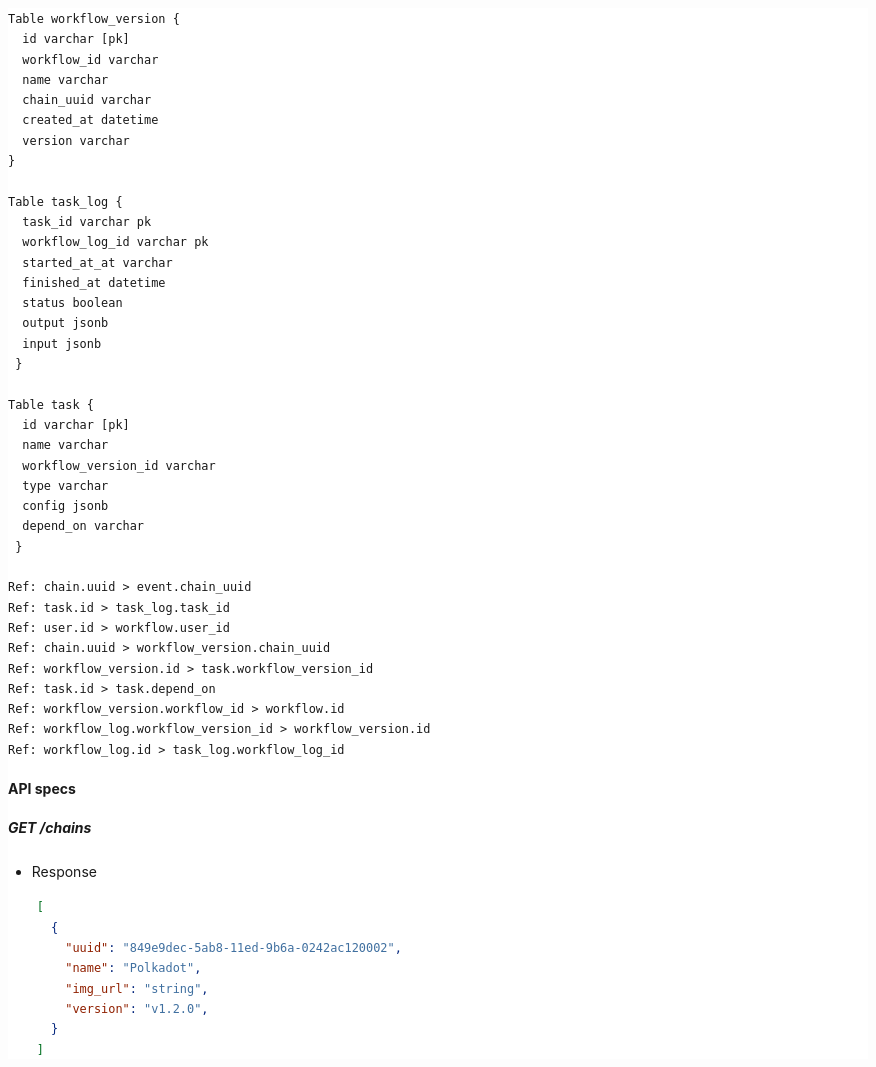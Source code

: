 ```
Table workflow_version {
  id varchar [pk]
  workflow_id varchar
  name varchar
  chain_uuid varchar
  created_at datetime
  version varchar
}

Table task_log {
  task_id varchar pk
  workflow_log_id varchar pk
  started_at_at varchar
  finished_at datetime
  status boolean
  output jsonb
  input jsonb
 }
 
Table task {
  id varchar [pk]
  name varchar
  workflow_version_id varchar
  type varchar
  config jsonb
  depend_on varchar
 }

Ref: chain.uuid > event.chain_uuid
Ref: task.id > task_log.task_id
Ref: user.id > workflow.user_id
Ref: chain.uuid > workflow_version.chain_uuid
Ref: workflow_version.id > task.workflow_version_id
Ref: task.id > task.depend_on
Ref: workflow_version.workflow_id > workflow.id
Ref: workflow_log.workflow_version_id > workflow_version.id
Ref: workflow_log.id > task_log.workflow_log_id

```


#### API specs

##### ***GET** /chains*

- Response

```json
    [
      {
        "uuid": "849e9dec-5ab8-11ed-9b6a-0242ac120002",
        "name": "Polkadot",
        "img_url": "string",
        "version": "v1.2.0",
      }
    ]
```
